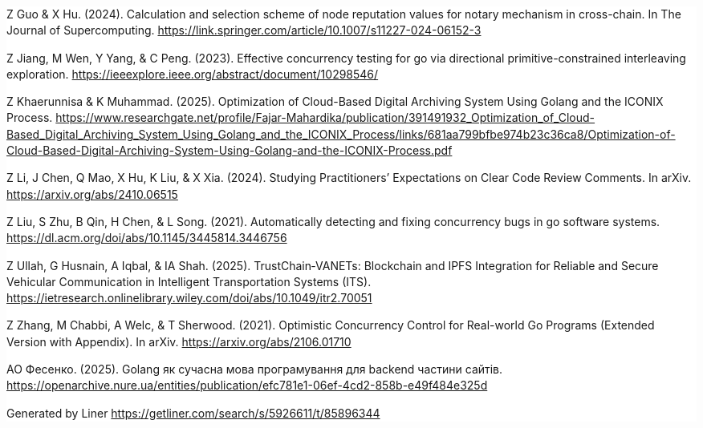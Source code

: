 Z Guo & X Hu. (2024). Calculation and selection scheme of node reputation values for notary mechanism in cross-chain. In The Journal of Supercomputing. https://link.springer.com/article/10.1007/s11227-024-06152-3

Z Jiang, M Wen, Y Yang, & C Peng. (2023). Effective concurrency testing for go via directional primitive-constrained interleaving exploration. https://ieeexplore.ieee.org/abstract/document/10298546/

Z Khaerunnisa & K Muhammad. (2025). Optimization of Cloud-Based Digital Archiving System Using Golang and the ICONIX Process. https://www.researchgate.net/profile/Fajar-Mahardika/publication/391491932_Optimization_of_Cloud-Based_Digital_Archiving_System_Using_Golang_and_the_ICONIX_Process/links/681aa799bfbe974b23c36ca8/Optimization-of-Cloud-Based-Digital-Archiving-System-Using-Golang-and-the-ICONIX-Process.pdf

Z Li, J Chen, Q Mao, X Hu, K Liu, & X Xia. (2024). Studying Practitioners’ Expectations on Clear Code Review Comments. In arXiv. https://arxiv.org/abs/2410.06515

Z Liu, S Zhu, B Qin, H Chen, & L Song. (2021). Automatically detecting and fixing concurrency bugs in go software systems. https://dl.acm.org/doi/abs/10.1145/3445814.3446756

Z Ullah, G Husnain, A Iqbal, & IA Shah. (2025). TrustChain‐VANETs: Blockchain and IPFS Integration for Reliable and Secure Vehicular Communication in Intelligent Transportation Systems (ITS). https://ietresearch.onlinelibrary.wiley.com/doi/abs/10.1049/itr2.70051

Z Zhang, M Chabbi, A Welc, & T Sherwood. (2021). Optimistic Concurrency Control for Real-world Go Programs (Extended Version with Appendix). In arXiv. https://arxiv.org/abs/2106.01710

АО Фесенко. (2025). Golang як сучасна мова програмування для backend частини сайтів. https://openarchive.nure.ua/entities/publication/efc781e1-06ef-4cd2-858b-e49f484e325d



Generated by Liner
https://getliner.com/search/s/5926611/t/85896344